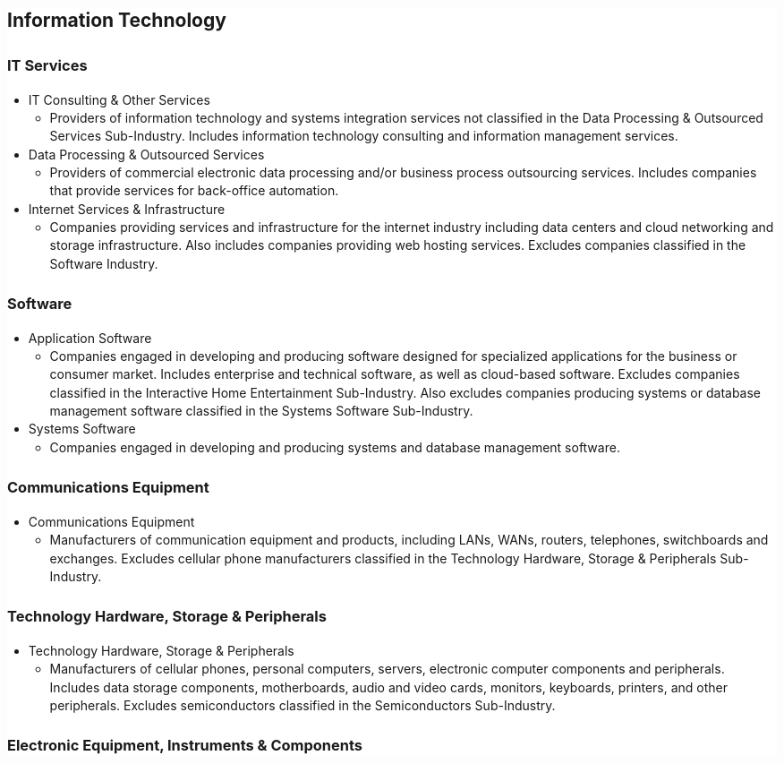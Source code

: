 ## Information Technology

### IT Services

- IT Consulting & Other Services
  - Providers of information technology and systems integration services not
    classified in the Data Processing & Outsourced Services Sub-Industry.
    Includes information technology consulting and information management
    services.
- Data Processing & Outsourced Services
  - Providers of commercial electronic data processing and/or business process
    outsourcing services.  Includes companies that provide services for
    back-office automation.
- Internet Services & Infrastructure
  - Companies providing services and infrastructure for the internet industry
    including data centers and cloud networking and storage infrastructure.
    Also includes companies providing web hosting services. Excludes companies
    classified in the Software Industry.

### Software

- Application Software
  - Companies engaged in developing and producing software designed for
    specialized applications for the business or consumer market. Includes
    enterprise and technical software, as well as cloud-based software.
    Excludes companies classified in the Interactive Home Entertainment
    Sub-Industry. Also excludes companies producing systems or database
    management software classified in the Systems Software Sub-Industry.
- Systems Software
  - Companies engaged in developing and producing systems and database
    management software.

### Communications Equipment

- Communications Equipment
  - Manufacturers of communication equipment and products, including LANs,
    WANs, routers, telephones, switchboards and exchanges. Excludes cellular
    phone manufacturers classified in the Technology Hardware, Storage &
    Peripherals Sub-Industry.

### Technology Hardware, Storage & Peripherals

- Technology Hardware, Storage & Peripherals
  - Manufacturers of cellular phones, personal computers, servers, electronic
    computer components and peripherals. Includes data storage components,
    motherboards, audio and video cards, monitors, keyboards, printers, and
    other peripherals. Excludes semiconductors classified in the Semiconductors
    Sub-Industry.

### Electronic Equipment, Instruments & Components
